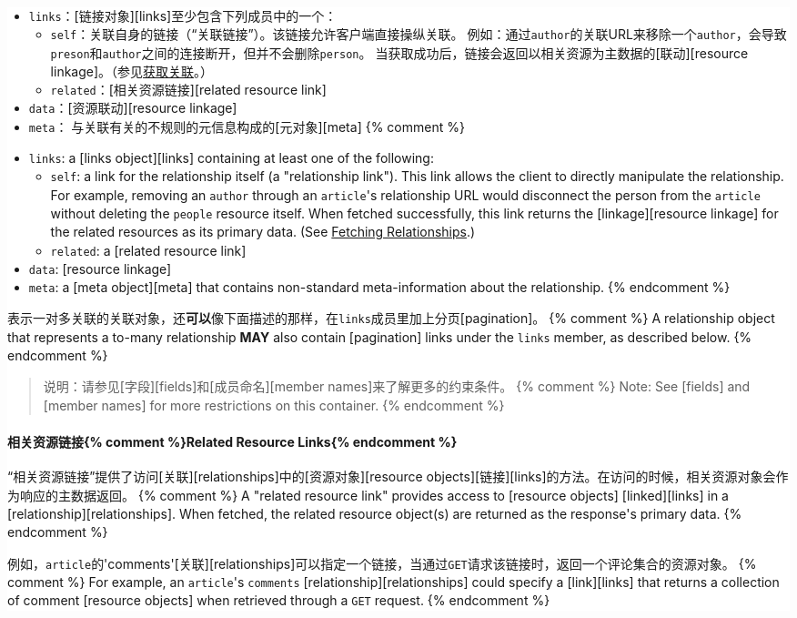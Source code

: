 - `links`：[链接对象][links]至少包含下列成员中的一个：
    - `self`：关联自身的链接（“关联链接”）。该链接允许客户端直接操纵关联。
    例如：通过`author`的关联URL来移除一个`author`，会导致`preson`和`author`之间的连接断开，但并不会删除`person`。
    当获取成功后，链接会返回以相关资源为主数据的[联动][resource linkage]。（参见[获取关联](#fetching-relationships)。）
    - `related`：[相关资源链接][related resource link]
- `data`：[资源联动][resource linkage]
- `meta`： 与关联有关的不规则的元信息构成的[元对象][meta]
{% comment %}
* `links`: a [links object][links] containing at least one of the following:
  * `self`: a link for the relationship itself (a "relationship link"). This
    link allows the client to directly manipulate the relationship. For example,
    removing an `author` through an `article`'s relationship URL would disconnect
    the person from the `article` without deleting the `people` resource itself.
    When fetched successfully, this link returns the [linkage][resource linkage]
    for the related resources as its primary data.
    (See [Fetching Relationships](#fetching-relationships).)
  * `related`: a [related resource link]
* `data`: [resource linkage]
* `meta`: a [meta object][meta] that contains non-standard meta-information about the
  relationship.
{% endcomment %}

表示一对多关联的关联对象，还**可以**像下面描述的那样，在`links`成员里加上分页[pagination]。
{% comment %}
A relationship object that represents a to-many relationship **MAY** also contain
[pagination] links under the `links` member, as described below.
{% endcomment %}

> 说明：请参见[字段][fields]和[成员命名][member names]来了解更多的约束条件。
{% comment %}
> Note: See [fields] and [member names] for more restrictions on this container.
{% endcomment %}

#### <a href="#document-resource-object-related-resource-links" id="document-resource-object-related-resource-links" class="headerlink"></a> 相关资源链接{% comment %}Related Resource Links{% endcomment %}

“相关资源链接”提供了访问[关联][relationships]中的[资源对象][resource objects][链接][links]的方法。在访问的时候，相关资源对象会作为响应的主数据返回。
{% comment %}
A "related resource link" provides access to [resource objects]
 [linked][links]
in a [relationship][relationships]. When fetched, the related resource object(s)
are returned as the response's primary data.
{% endcomment %}

例如，`article`的'comments'[关联][relationships]可以指定一个链接，当通过`GET`请求该链接时，返回一个评论集合的资源对象。
{% comment %}
For example, an `article`'s `comments` [relationship][relationships] could
specify a [link][links] that returns a collection of comment [resource objects]
when retrieved through a `GET` request.
{% endcomment %}
